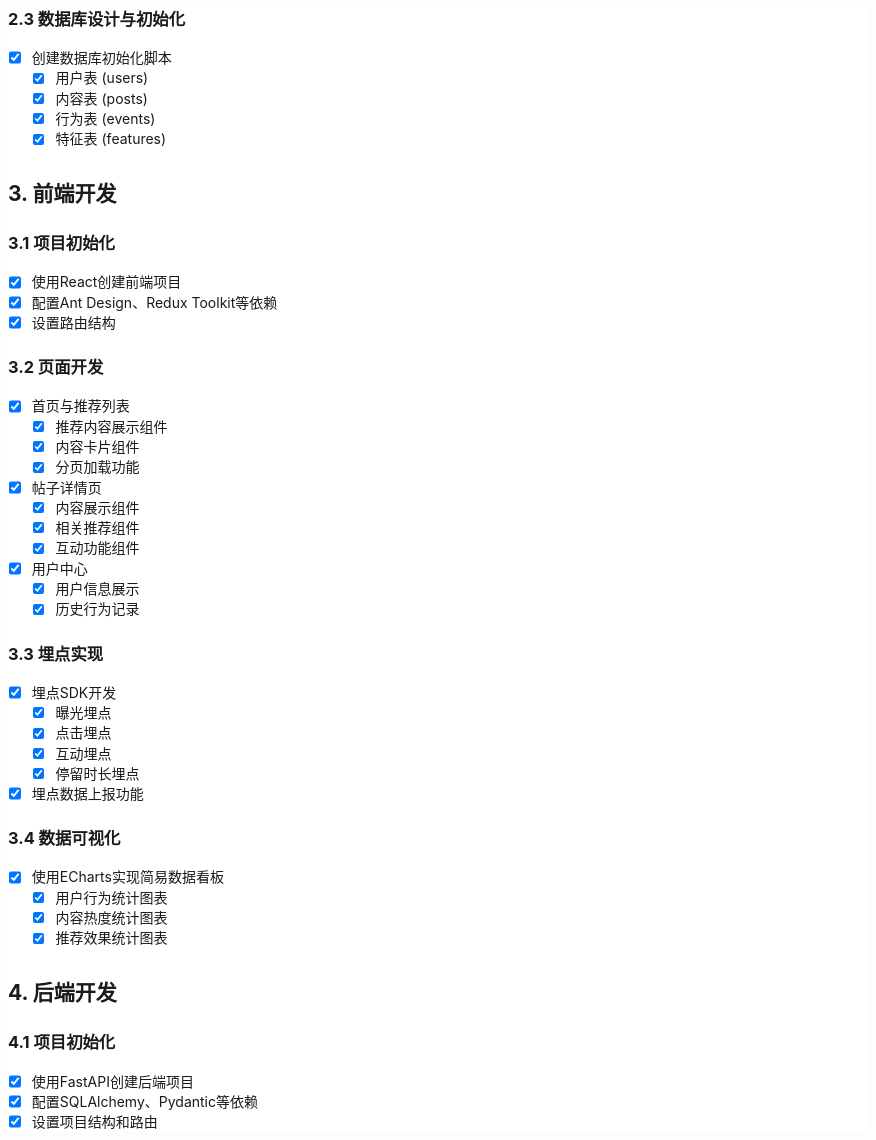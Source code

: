 ### 2.3 数据库设计与初始化

- [x] 创建数据库初始化脚本
  - [x] 用户表 (users)
  - [x] 内容表 (posts)
  - [x] 行为表 (events)
  - [x] 特征表 (features)

## 3. 前端开发

### 3.1 项目初始化

- [x] 使用React创建前端项目
- [x] 配置Ant Design、Redux Toolkit等依赖
- [x] 设置路由结构

### 3.2 页面开发

- [x] 首页与推荐列表
  - [x] 推荐内容展示组件
  - [x] 内容卡片组件
  - [x] 分页加载功能
- [x] 帖子详情页
  - [x] 内容展示组件
  - [x] 相关推荐组件
  - [x] 互动功能组件
- [x] 用户中心
  - [x] 用户信息展示
  - [x] 历史行为记录

### 3.3 埋点实现

- [x] 埋点SDK开发
  - [x] 曝光埋点
  - [x] 点击埋点
  - [x] 互动埋点
  - [x] 停留时长埋点
- [x] 埋点数据上报功能

### 3.4 数据可视化

- [x] 使用ECharts实现简易数据看板
  - [x] 用户行为统计图表
  - [x] 内容热度统计图表
  - [x] 推荐效果统计图表

## 4. 后端开发

### 4.1 项目初始化

- [x] 使用FastAPI创建后端项目
- [x] 配置SQLAlchemy、Pydantic等依赖
- [x] 设置项目结构和路由
